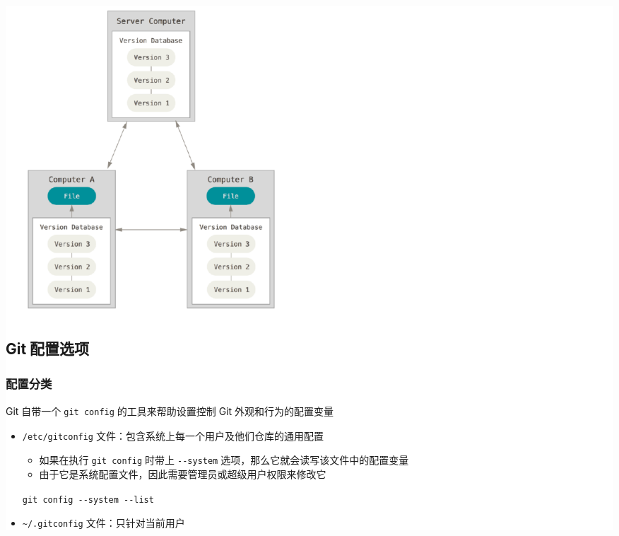   <img src="./images/image-20230309000738263.png" alt="image-20230309000738263" style="zoom: 67%;" />





## Git 配置选项

### 配置分类

Git 自带一个 `git config` 的工具来帮助设置控制 Git 外观和行为的配置变量

- `/etc/gitconfig` 文件：包含系统上每一个用户及他们仓库的通用配置

  - 如果在执行 `git config` 时带上 `--system` 选项，那么它就会读写该文件中的配置变量
  - 由于它是系统配置文件，因此需要管理员或超级用户权限来修改它

  ```shell
  git config --system --list
  ```

- `~/.gitconfig` 文件：只针对当前用户

